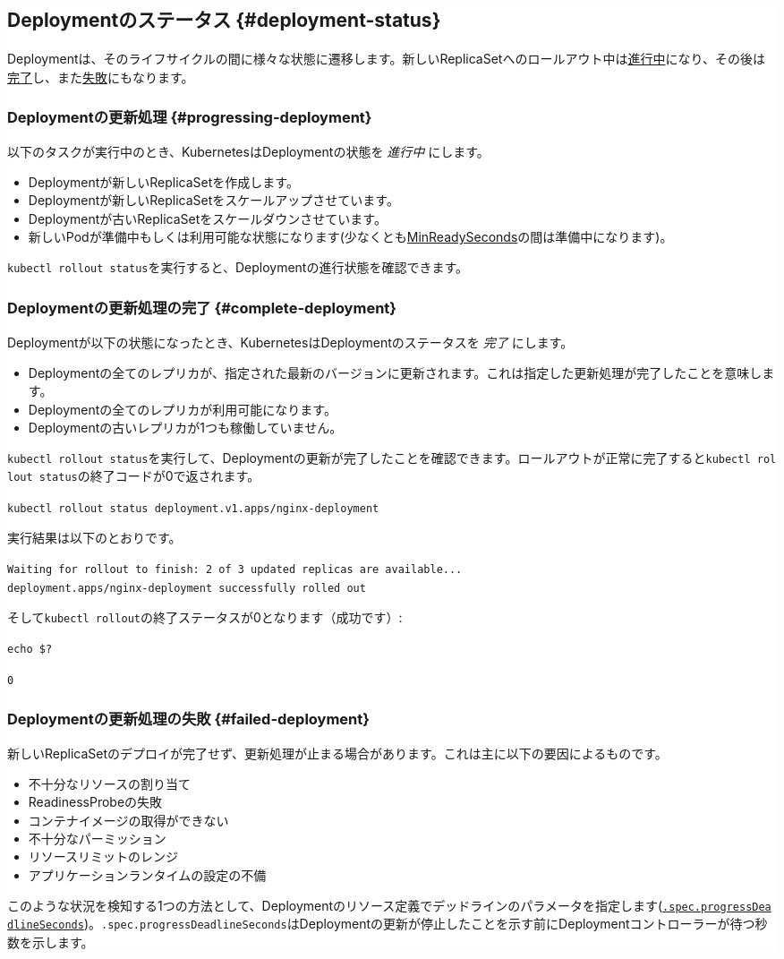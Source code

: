## Deploymentのステータス {#deployment-status}

Deploymentは、そのライフサイクルの間に様々な状態に遷移します。新しいReplicaSetへのロールアウト中は[進行中](#progressing-deployment)になり、その後は[完了](#complete-deployment)し、また[失敗](#failed-deployment)にもなります。

### Deploymentの更新処理 {#progressing-deployment}

以下のタスクが実行中のとき、KubernetesはDeploymentの状態を _進行中_ にします。

* Deploymentが新しいReplicaSetを作成します。
* Deploymentが新しいReplicaSetをスケールアップさせています。
* Deploymentが古いReplicaSetをスケールダウンさせています。
* 新しいPodが準備中もしくは利用可能な状態になります(少なくとも[MinReadySeconds](#min-ready-seconds)の間は準備中になります)。

`kubectl rollout status`を実行すると、Deploymentの進行状態を確認できます。

### Deploymentの更新処理の完了 {#complete-deployment}

Deploymentが以下の状態になったとき、KubernetesはDeploymentのステータスを _完了_ にします。

* Deploymentの全てのレプリカが、指定された最新のバージョンに更新されます。これは指定した更新処理が完了したことを意味します。
* Deploymentの全てのレプリカが利用可能になります。
* Deploymentの古いレプリカが1つも稼働していません。

`kubectl rollout status`を実行して、Deploymentの更新が完了したことを確認できます。ロールアウトが正常に完了すると`kubectl rollout status`の終了コードが0で返されます。

```shell
kubectl rollout status deployment.v1.apps/nginx-deployment
```
実行結果は以下のとおりです。
```
Waiting for rollout to finish: 2 of 3 updated replicas are available...
deployment.apps/nginx-deployment successfully rolled out
```
そして`kubectl rollout`の終了ステータスが0となります（成功です）:
```shell
echo $?
```
```
0
```

### Deploymentの更新処理の失敗 {#failed-deployment}

新しいReplicaSetのデプロイが完了せず、更新処理が止まる場合があります。これは主に以下の要因によるものです。

* 不十分なリソースの割り当て
* ReadinessProbeの失敗
* コンテナイメージの取得ができない
* 不十分なパーミッション
* リソースリミットのレンジ
* アプリケーションランタイムの設定の不備

このような状況を検知する1つの方法として、Deploymentのリソース定義でデッドラインのパラメータを指定します([`.spec.progressDeadlineSeconds`](#progress-deadline-seconds))。`.spec.progressDeadlineSeconds`はDeploymentの更新が停止したことを示す前にDeploymentコントローラーが待つ秒数を示します。
